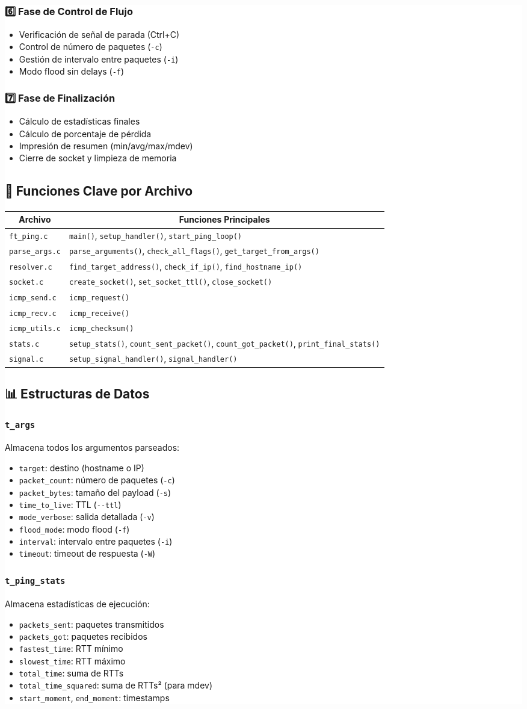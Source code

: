 ### 6️⃣ **Fase de Control de Flujo**
- Verificación de señal de parada (Ctrl+C)
- Control de número de paquetes (`-c`)
- Gestión de intervalo entre paquetes (`-i`)
- Modo flood sin delays (`-f`)

### 7️⃣ **Fase de Finalización**
- Cálculo de estadísticas finales
- Cálculo de porcentaje de pérdida
- Impresión de resumen (min/avg/max/mdev)
- Cierre de socket y limpieza de memoria

## 🔑 Funciones Clave por Archivo

| Archivo | Funciones Principales |
|---------|----------------------|
| `ft_ping.c` | `main()`, `setup_handler()`, `start_ping_loop()` |
| `parse_args.c` | `parse_arguments()`, `check_all_flags()`, `get_target_from_args()` |
| `resolver.c` | `find_target_address()`, `check_if_ip()`, `find_hostname_ip()` |
| `socket.c` | `create_socket()`, `set_socket_ttl()`, `close_socket()` |
| `icmp_send.c` | `icmp_request()` |
| `icmp_recv.c` | `icmp_receive()` |
| `icmp_utils.c` | `icmp_checksum()` |
| `stats.c` | `setup_stats()`, `count_sent_packet()`, `count_got_packet()`, `print_final_stats()` |
| `signal.c` | `setup_signal_handler()`, `signal_handler()` |

## 📊 Estructuras de Datos

### `t_args`
Almacena todos los argumentos parseados:
- `target`: destino (hostname o IP)
- `packet_count`: número de paquetes (`-c`)
- `packet_bytes`: tamaño del payload (`-s`)
- `time_to_live`: TTL (`--ttl`)
- `mode_verbose`: salida detallada (`-v`)
- `flood_mode`: modo flood (`-f`)
- `interval`: intervalo entre paquetes (`-i`)
- `timeout`: timeout de respuesta (`-W`)

### `t_ping_stats`
Almacena estadísticas de ejecución:
- `packets_sent`: paquetes transmitidos
- `packets_got`: paquetes recibidos
- `fastest_time`: RTT mínimo
- `slowest_time`: RTT máximo
- `total_time`: suma de RTTs
- `total_time_squared`: suma de RTTs² (para mdev)
- `start_moment`, `end_moment`: timestamps
